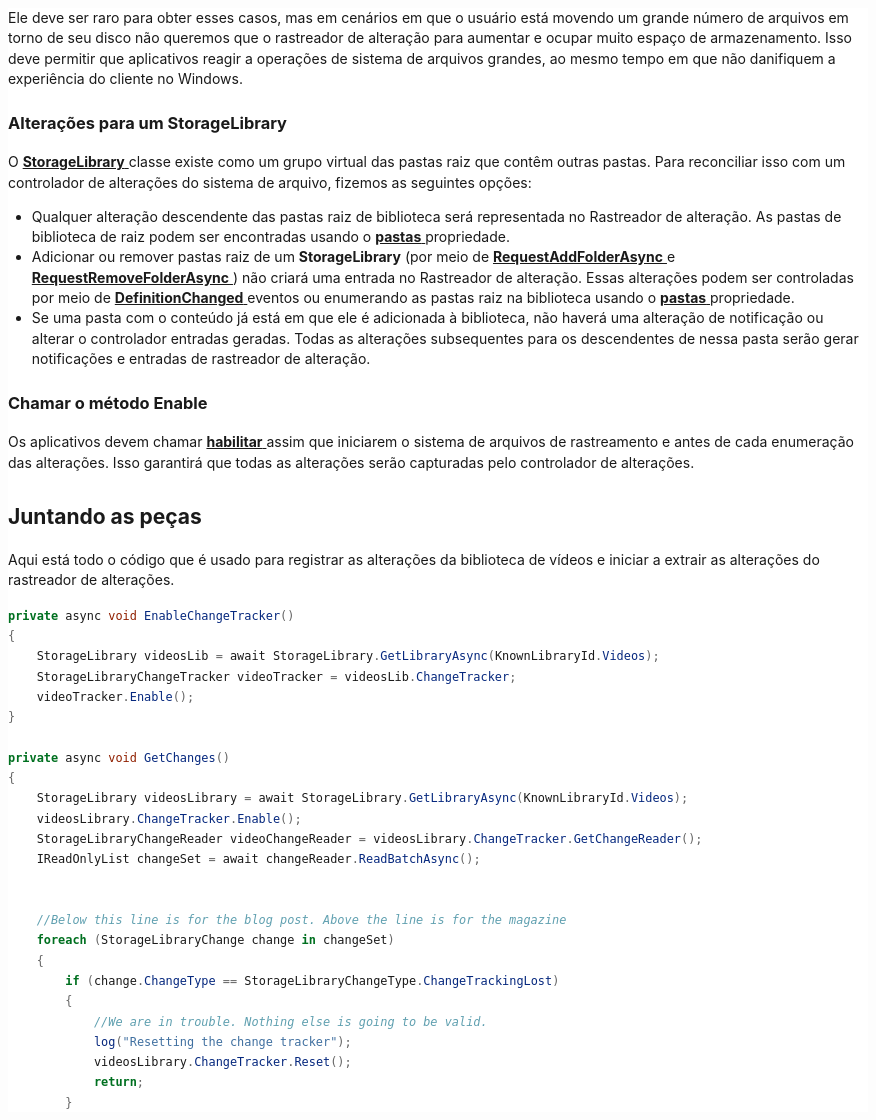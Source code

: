 Ele deve ser raro para obter esses casos, mas em cenários em que o usuário está movendo um grande número de arquivos em torno de seu disco não queremos que o rastreador de alteração para aumentar e ocupar muito espaço de armazenamento. Isso deve permitir que aplicativos reagir a operações de sistema de arquivos grandes, ao mesmo tempo em que não danifiquem a experiência do cliente no Windows.

### <a name="changes-to-a-storagelibrary"></a>Alterações para um StorageLibrary

O [ **StorageLibrary** ](https://docs.microsoft.com/uwp/api/windows.storage.storagelibrary) classe existe como um grupo virtual das pastas raiz que contêm outras pastas. Para reconciliar isso com um controlador de alterações do sistema de arquivo, fizemos as seguintes opções:

- Qualquer alteração descendente das pastas raiz de biblioteca será representada no Rastreador de alteração. As pastas de biblioteca de raiz podem ser encontradas usando o [ **pastas** ](https://docs.microsoft.com/uwp/api/windows.storage.storagelibrary.folders) propriedade.
- Adicionar ou remover pastas raiz de um **StorageLibrary** (por meio de [ **RequestAddFolderAsync** ](https://docs.microsoft.com/uwp/api/windows.storage.storagelibrary.requestaddfolderasync) e [ **RequestRemoveFolderAsync**  ](https://docs.microsoft.com/uwp/api/windows.storage.storagelibrary.requestremovefolderasync)) não criará uma entrada no Rastreador de alteração. Essas alterações podem ser controladas por meio de [ **DefinitionChanged** ](https://docs.microsoft.com/uwp/api/windows.storage.storagelibrary.definitionchanged) eventos ou enumerando as pastas raiz na biblioteca usando o [ **pastas** ](https://docs.microsoft.com/uwp/api/windows.storage.storagelibrary.folders) propriedade.
- Se uma pasta com o conteúdo já está em que ele é adicionada à biblioteca, não haverá uma alteração de notificação ou alterar o controlador entradas geradas. Todas as alterações subsequentes para os descendentes de nessa pasta serão gerar notificações e entradas de rastreador de alteração.

### <a name="calling-the-enable-method"></a>Chamar o método Enable

Os aplicativos devem chamar [ **habilitar** ](https://docs.microsoft.com/uwp/api/windows.storage.storagelibrarychangetracker.enable) assim que iniciarem o sistema de arquivos de rastreamento e antes de cada enumeração das alterações. Isso garantirá que todas as alterações serão capturadas pelo controlador de alterações.  

## <a name="putting-it-together"></a>Juntando as peças

Aqui está todo o código que é usado para registrar as alterações da biblioteca de vídeos e iniciar a extrair as alterações do rastreador de alterações.

```csharp
private async void EnableChangeTracker()
{
    StorageLibrary videosLib = await StorageLibrary.GetLibraryAsync(KnownLibraryId.Videos);
    StorageLibraryChangeTracker videoTracker = videosLib.ChangeTracker;
    videoTracker.Enable();
}

private async void GetChanges()
{
    StorageLibrary videosLibrary = await StorageLibrary.GetLibraryAsync(KnownLibraryId.Videos);
    videosLibrary.ChangeTracker.Enable();
    StorageLibraryChangeReader videoChangeReader = videosLibrary.ChangeTracker.GetChangeReader();
    IReadOnlyList changeSet = await changeReader.ReadBatchAsync();


    //Below this line is for the blog post. Above the line is for the magazine
    foreach (StorageLibraryChange change in changeSet)
    {
        if (change.ChangeType == StorageLibraryChangeType.ChangeTrackingLost)
        {
            //We are in trouble. Nothing else is going to be valid.
            log("Resetting the change tracker");
            videosLibrary.ChangeTracker.Reset();
            return;
        }
```